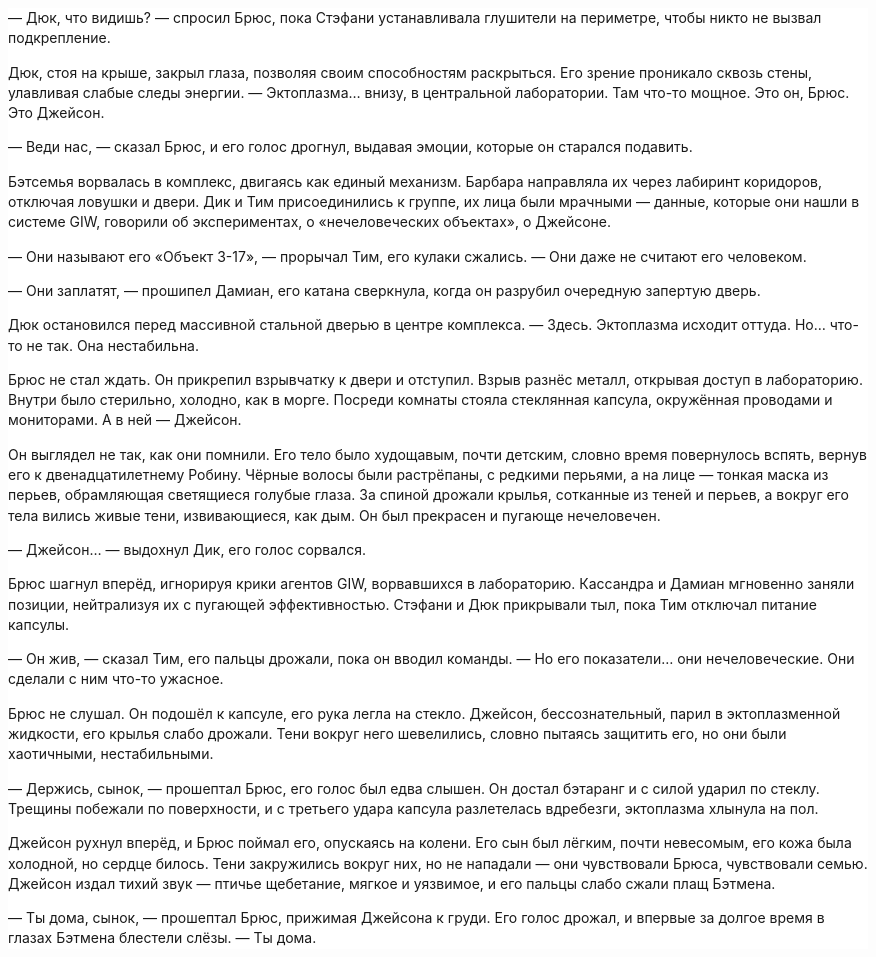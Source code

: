 — Дюк, что видишь? — спросил Брюс, пока Стэфани устанавливала глушители на периметре, чтобы никто не вызвал подкрепление.

Дюк, стоя на крыше, закрыл глаза, позволяя своим способностям раскрыться. Его зрение проникало сквозь стены, улавливая слабые следы энергии. — Эктоплазма… внизу, в центральной лаборатории. Там что-то мощное. Это он, Брюс. Это Джейсон.

— Веди нас, — сказал Брюс, и его голос дрогнул, выдавая эмоции, которые он старался подавить.

Бэтсемья ворвалась в комплекс, двигаясь как единый механизм. Барбара направляла их через лабиринт коридоров, отключая ловушки и двери. Дик и Тим присоединились к группе, их лица были мрачными — данные, которые они нашли в системе GIW, говорили об экспериментах, о «нечеловеческих объектах», о Джейсоне.

— Они называют его «Объект 3-17», — прорычал Тим, его кулаки сжались. — Они даже не считают его человеком.

— Они заплатят, — прошипел Дамиан, его катана сверкнула, когда он разрубил очередную запертую дверь.

Дюк остановился перед массивной стальной дверью в центре комплекса. — Здесь. Эктоплазма исходит оттуда. Но… что-то не так. Она нестабильна.

Брюс не стал ждать. Он прикрепил взрывчатку к двери и отступил. Взрыв разнёс металл, открывая доступ в лабораторию. Внутри было стерильно, холодно, как в морге. Посреди комнаты стояла стеклянная капсула, окружённая проводами и мониторами. А в ней — Джейсон.

Он выглядел не так, как они помнили. Его тело было худощавым, почти детским, словно время повернулось вспять, вернув его к двенадцатилетнему Робину. Чёрные волосы были растрёпаны, с редкими перьями, а на лице — тонкая маска из перьев, обрамляющая светящиеся голубые глаза. За спиной дрожали крылья, сотканные из теней и перьев, а вокруг его тела вились живые тени, извивающиеся, как дым. Он был прекрасен и пугающе нечеловечен.

— Джейсон… — выдохнул Дик, его голос сорвался.

Брюс шагнул вперёд, игнорируя крики агентов GIW, ворвавшихся в лабораторию. Кассандра и Дамиан мгновенно заняли позиции, нейтрализуя их с пугающей эффективностью. Стэфани и Дюк прикрывали тыл, пока Тим отключал питание капсулы.

— Он жив, — сказал Тим, его пальцы дрожали, пока он вводил команды. — Но его показатели… они нечеловеческие. Они сделали с ним что-то ужасное.

Брюс не слушал. Он подошёл к капсуле, его рука легла на стекло. Джейсон, бессознательный, парил в эктоплазменной жидкости, его крылья слабо дрожали. Тени вокруг него шевелились, словно пытаясь защитить его, но они были хаотичными, нестабильными.

— Держись, сынок, — прошептал Брюс, его голос был едва слышен. Он достал бэтаранг и с силой ударил по стеклу. Трещины побежали по поверхности, и с третьего удара капсула разлетелась вдребезги, эктоплазма хлынула на пол.

Джейсон рухнул вперёд, и Брюс поймал его, опускаясь на колени. Его сын был лёгким, почти невесомым, его кожа была холодной, но сердце билось. Тени закружились вокруг них, но не нападали — они чувствовали Брюса, чувствовали семью. Джейсон издал тихий звук — птичье щебетание, мягкое и уязвимое, и его пальцы слабо сжали плащ Бэтмена.

— Ты дома, сынок, — прошептал Брюс, прижимая Джейсона к груди. Его голос дрожал, и впервые за долгое время в глазах Бэтмена блестели слёзы. — Ты дома.
